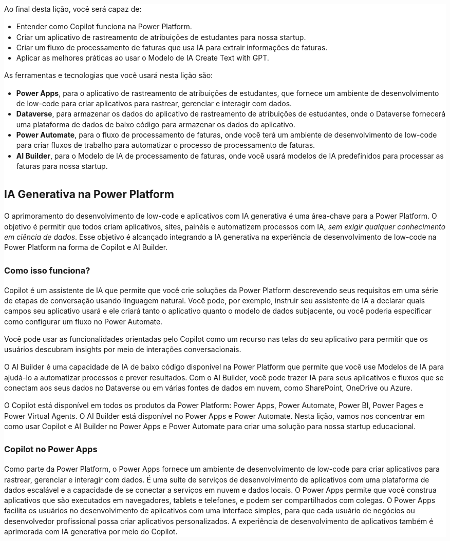 Ao final desta lição, você será capaz de:

- Entender como Copilot funciona na Power Platform.
- Criar um aplicativo de rastreamento de atribuições de estudantes para nossa startup.
- Criar um fluxo de processamento de faturas que usa IA para extrair informações de faturas.
- Aplicar as melhores práticas ao usar o Modelo de IA Create Text with GPT.

As ferramentas e tecnologias que você usará nesta lição são:

- **Power Apps**, para o aplicativo de rastreamento de atribuições de estudantes, que fornece um ambiente de desenvolvimento de low-code para criar aplicativos para rastrear, gerenciar e interagir com dados.
- **Dataverse**, para armazenar os dados do aplicativo de rastreamento de atribuições de estudantes, onde o Dataverse fornecerá uma plataforma de dados de baixo código para armazenar os dados do aplicativo.
- **Power Automate**, para o fluxo de processamento de faturas, onde você terá um ambiente de desenvolvimento de low-code para criar fluxos de trabalho para automatizar o processo de processamento de faturas.
- **AI Builder**, para o Modelo de IA de processamento de faturas, onde você usará modelos de IA predefinidos para processar as faturas para nossa startup.

## IA Generativa na Power Platform

O aprimoramento do desenvolvimento de low-code e aplicativos com IA generativa é uma área-chave para a Power Platform. O objetivo é permitir que todos criam aplicativos, sites, painéis e automatizem processos com IA, _sem exigir qualquer conhecimento em ciência de dados_. Esse objetivo é alcançado integrando a IA generativa na experiência de desenvolvimento de low-code na Power Platform na forma de Copilot e AI Builder.

### Como isso funciona?

Copilot é um assistente de IA que permite que você crie soluções da Power Platform descrevendo seus requisitos em uma série de etapas de conversação usando linguagem natural. Você pode, por exemplo, instruir seu assistente de IA a declarar quais campos seu aplicativo usará e ele criará tanto o aplicativo quanto o modelo de dados subjacente, ou você poderia especificar como configurar um fluxo no Power Automate.

Você pode usar as funcionalidades orientadas pelo Copilot como um recurso nas telas do seu aplicativo para permitir que os usuários descubram insights por meio de interações conversacionais.

O AI Builder é uma capacidade de IA de baixo código disponível na Power Platform que permite que você use Modelos de IA para ajudá-lo a automatizar processos e prever resultados. Com o AI Builder, você pode trazer IA para seus aplicativos e fluxos que se conectam aos seus dados no Dataverse ou em várias fontes de dados em nuvem, como SharePoint, OneDrive ou Azure.

O Copilot está disponível em todos os produtos da Power Platform: Power Apps, Power Automate, Power BI, Power Pages e Power Virtual Agents. O AI Builder está disponível no Power Apps e Power Automate. Nesta lição, vamos nos concentrar em como usar Copilot e AI Builder no Power Apps e Power Automate para criar uma solução para nossa startup educacional.

### Copilot no Power Apps

Como parte da Power Platform, o Power Apps fornece um ambiente de desenvolvimento de low-code para criar aplicativos para rastrear, gerenciar e interagir com dados. É uma suíte de serviços de desenvolvimento de aplicativos com uma plataforma de dados escalável e a capacidade de se conectar a serviços em nuvem e dados locais. O Power Apps permite que você construa aplicativos que são executados em navegadores, tablets e telefones, e podem ser compartilhados com colegas. O Power Apps facilita os usuários no desenvolvimento de aplicativos com uma interface simples, para que cada usuário de negócios ou desenvolvedor profissional possa criar aplicativos personalizados. A experiência de desenvolvimento de aplicativos também é aprimorada com IA generativa por meio do Copilot.
